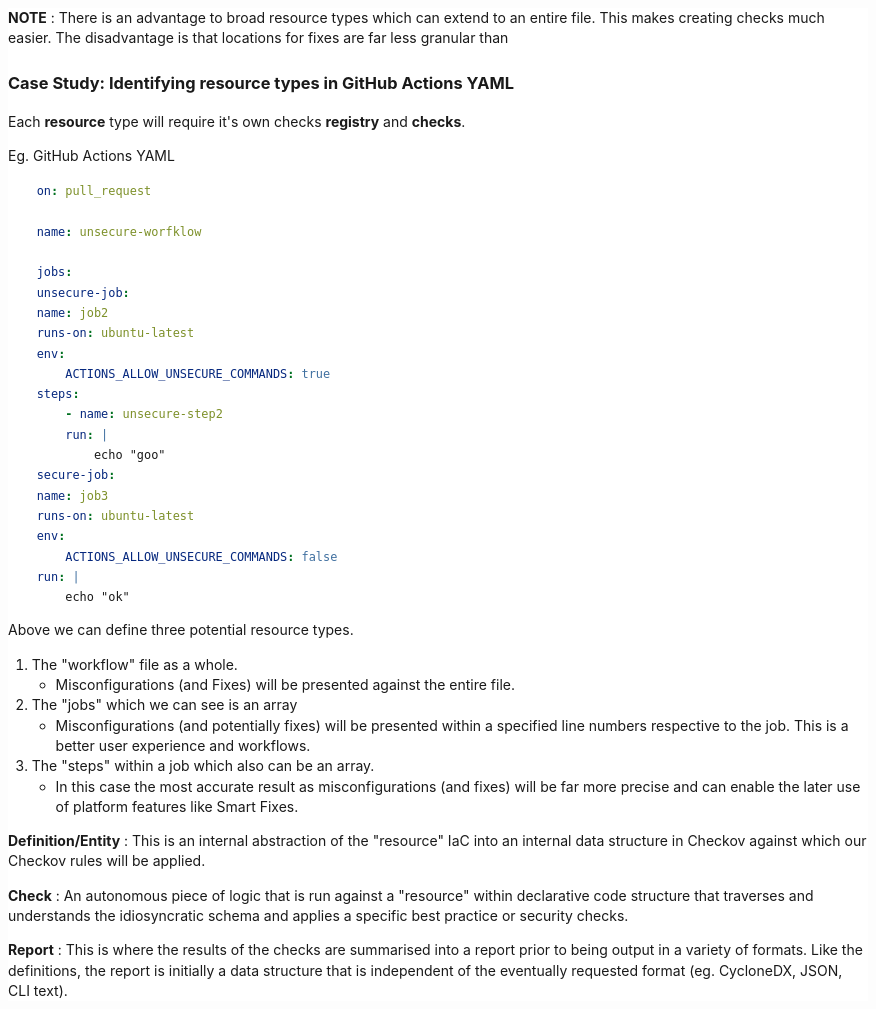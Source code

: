 **NOTE** : There is an advantage to broad resource types which can extend to an entire file. This makes creating checks much easier. The disadvantage is that locations for fixes are far less granular than

### Case Study: Identifying resource types in GitHub Actions YAML

Each **resource** type will require it&#39;s own checks **registry** and **checks**.

Eg. GitHub Actions YAML
```yaml
    on: pull_request
    
    name: unsecure-worfklow
    
    jobs:
    unsecure-job:
    name: job2
    runs-on: ubuntu-latest
    env:
        ACTIONS_ALLOW_UNSECURE_COMMANDS: true
    steps:
        - name: unsecure-step2
        run: |
            echo "goo"
    secure-job:
    name: job3
    runs-on: ubuntu-latest
    env:
        ACTIONS_ALLOW_UNSECURE_COMMANDS: false
    run: |
        echo "ok"
```

Above we can define three potential resource types.

1. The &quot;workflow&quot; file as a whole.
    * Misconfigurations (and Fixes) will be presented against the entire file.
2. The &quot;jobs&quot; which we can see is an array
    * Misconfigurations (and potentially fixes) will be presented within a specified line numbers respective to the job. This is a better user experience and workflows.
3. The &quot;steps&quot; within a job which also can be an array.
    * In this case the most accurate result as misconfigurations (and fixes) will be far more precise and can enable the later use of platform features like Smart Fixes.

**Definition/Entity** : This is an internal abstraction of the &quot;resource&quot; IaC into an internal data structure in Checkov against which our Checkov rules will be applied.

**Check** : An autonomous piece of logic that is run against a &quot;resource&quot; within declarative code structure that traverses and understands the idiosyncratic schema and applies a specific best practice or security checks. 

**Report** : This is where the results of the checks are summarised into a report prior to being output in a variety of formats. Like the definitions, the report is initially a data structure that is independent of the eventually requested format (eg. CycloneDX, JSON, CLI text).
